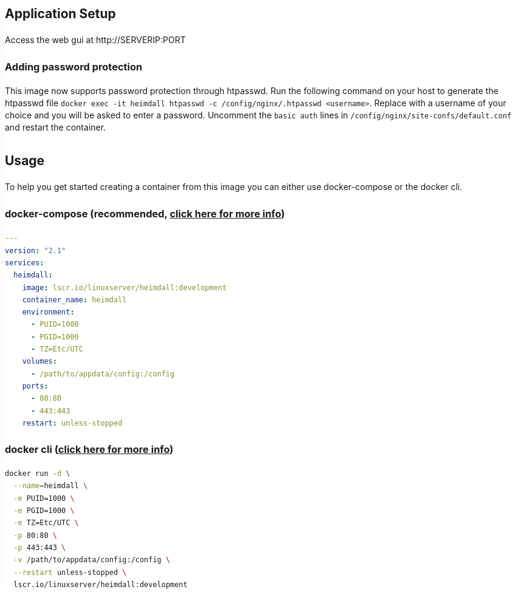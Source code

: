 ## Application Setup

Access the web gui at http://SERVERIP:PORT


### Adding password protection

This image now supports password protection through htpasswd. Run the following command on your host to generate the htpasswd file `docker exec -it heimdall htpasswd -c /config/nginx/.htpasswd <username>`. Replace <username> with a username of your choice and you will be asked to enter a password. Uncomment the `basic auth` lines in `/config/nginx/site-confs/default.conf` and restart the container.

## Usage

To help you get started creating a container from this image you can either use docker-compose or the docker cli.

### docker-compose (recommended, [click here for more info](https://docs.linuxserver.io/general/docker-compose))

```yaml
---
version: "2.1"
services:
  heimdall:
    image: lscr.io/linuxserver/heimdall:development
    container_name: heimdall
    environment:
      - PUID=1000
      - PGID=1000
      - TZ=Etc/UTC
    volumes:
      - /path/to/appdata/config:/config
    ports:
      - 80:80
      - 443:443
    restart: unless-stopped
```

### docker cli ([click here for more info](https://docs.docker.com/engine/reference/commandline/cli/))

```bash
docker run -d \
  --name=heimdall \
  -e PUID=1000 \
  -e PGID=1000 \
  -e TZ=Etc/UTC \
  -p 80:80 \
  -p 443:443 \
  -v /path/to/appdata/config:/config \
  --restart unless-stopped \
  lscr.io/linuxserver/heimdall:development
```
